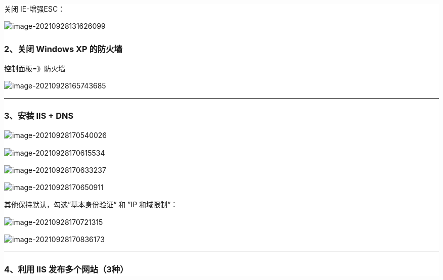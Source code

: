 

关闭 IE-增强ESC：

![image-20210928131626099](https://cyw-imgbed.oss-cn-hangzhou.aliyuncs.com/img/image-20210928131626099.png)



### 2、关闭 Windows  XP 的防火墙

控制面板=》防火墙

![image-20210928165743685](https://cyw-imgbed.oss-cn-hangzhou.aliyuncs.com/img/image-20210928165743685.png)





---



### 3、安装 IIS + DNS



![image-20210928170540026](https://cyw-imgbed.oss-cn-hangzhou.aliyuncs.com/img/image-20210928170540026.png)





![image-20210928170615534](https://cyw-imgbed.oss-cn-hangzhou.aliyuncs.com/img/image-20210928170615534.png)



![image-20210928170633237](https://cyw-imgbed.oss-cn-hangzhou.aliyuncs.com/img/image-20210928170633237.png)



![image-20210928170650911](https://cyw-imgbed.oss-cn-hangzhou.aliyuncs.com/img/image-20210928170650911.png)



其他保持默认，勾选”基本身份验证“ 和 ”IP 和域限制“：

![image-20210928170721315](https://cyw-imgbed.oss-cn-hangzhou.aliyuncs.com/img/image-20210928170721315.png)



![image-20210928170836173](https://cyw-imgbed.oss-cn-hangzhou.aliyuncs.com/img/image-20210928170836173.png)





---





### 4、利用 IIS 发布多个网站（3种）


